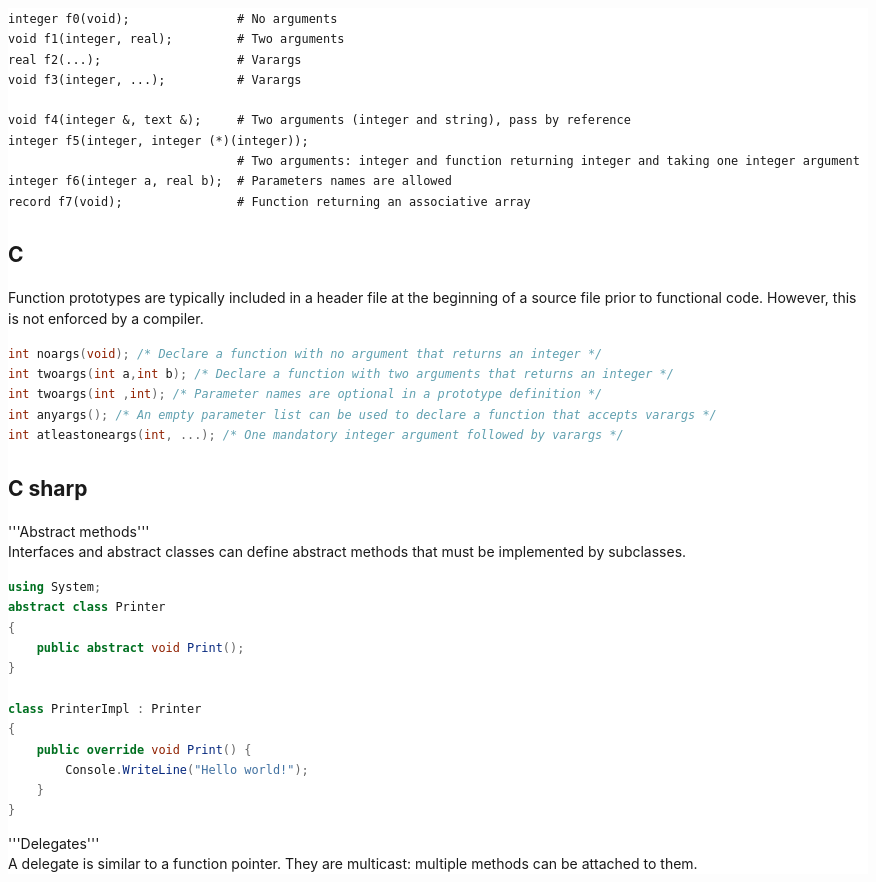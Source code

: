 
```aime
integer f0(void);               # No arguments
void f1(integer, real);         # Two arguments
real f2(...);                   # Varargs
void f3(integer, ...);          # Varargs

void f4(integer &, text &);     # Two arguments (integer and string), pass by reference
integer f5(integer, integer (*)(integer));
                                # Two arguments: integer and function returning integer and taking one integer argument
integer f6(integer a, real b);  # Parameters names are allowed
record f7(void);                # Function returning an associative array
```



## C


Function prototypes are typically included in a header file at the beginning of a source file prior to functional code. However, this is not enforced by a compiler.


```c
int noargs(void); /* Declare a function with no argument that returns an integer */
int twoargs(int a,int b); /* Declare a function with two arguments that returns an integer */
int twoargs(int ,int); /* Parameter names are optional in a prototype definition */
int anyargs(); /* An empty parameter list can be used to declare a function that accepts varargs */
int atleastoneargs(int, ...); /* One mandatory integer argument followed by varargs */
```



## C sharp

'''Abstract methods'''<br/>
Interfaces and abstract classes can define abstract methods that must be implemented by subclasses.

```csharp
using System;
abstract class Printer
{
    public abstract void Print();
}

class PrinterImpl : Printer
{
    public override void Print() {
        Console.WriteLine("Hello world!");
    }
}
```

'''Delegates'''<br/>
A delegate is similar to a function pointer. They are multicast: multiple methods can be attached to them.
